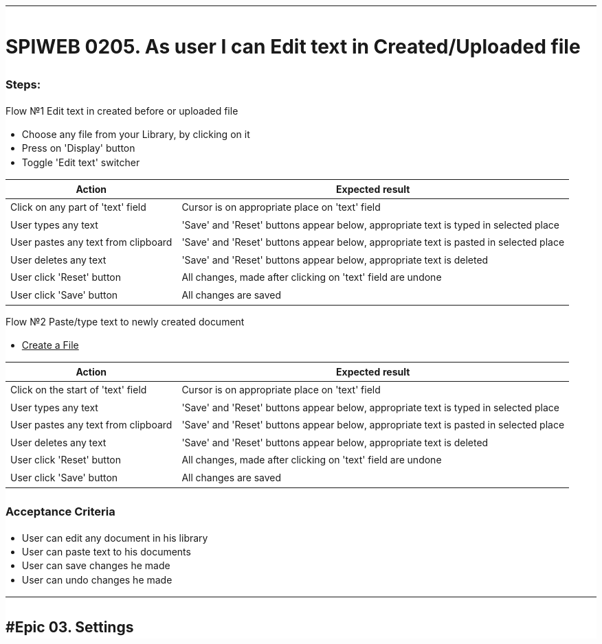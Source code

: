   --------------------------------
  
  
 # SPIWEB 0205. As user I can Edit text in Created/Uploaded file
 
 ### Steps: 
 
 Flow №1 Edit text in created before or uploaded file
 
  - Choose any file from your Library, by clicking on it
  - Press on 'Display' button 
  - Toggle 'Edit text' switcher
 
   | Action| Expected result |
| ------ | ------ |
| Click on any part of 'text' field  | Cursor is on appropriate place on 'text' field |
| User types any text | 'Save' and 'Reset' buttons appear below, appropriate text is typed in selected place  |
| User pastes any text from clipboard | 'Save' and 'Reset' buttons appear below, appropriate text is pasted in selected place |
| User deletes any text | 'Save' and 'Reset' buttons appear below, appropriate text is deleted |
| User click  'Reset' button | All changes, made after clicking on 'text' field are undone |
| User click  'Save' button | All changes are saved |

 Flow №2 Paste/type text to newly created document 
 
 - [Create a File](#SPIWEB-0203-As-User-i-can-create-file)
  
  | Action | Expected result |
| ------ | ------ |
| Click on the start of 'text' field  | Cursor is on appropriate place on 'text' field |
| User types any text | 'Save' and 'Reset' buttons appear below, appropriate text is typed in selected place  |
| User pastes any text from clipboard | 'Save' and 'Reset' buttons appear below, appropriate text is pasted in selected place |
| User deletes any text | 'Save' and 'Reset' buttons appear below, appropriate text is deleted |
| User click  'Reset' button | All changes, made after clicking on 'text' field are undone |
| User click  'Save' button | All changes are saved |


  ### Acceptance Criteria 
 - User can edit any document in his library 
 - User can paste text to his documents
 - User can save changes he made 
 - User can undo changes he made 

    
  --------------------------------
  #Epic 03. Settings
  --------------------------------
  